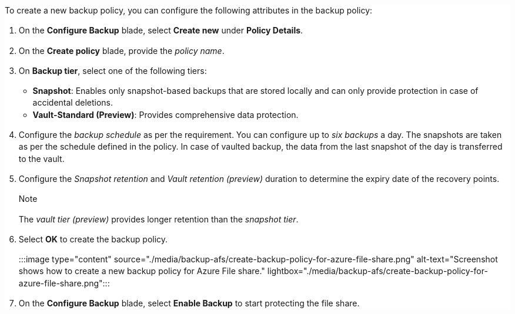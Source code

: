    To create a new backup policy, you can configure the following attributes in the backup policy:

   1. On the **Configure Backup** blade, select **Create new** under **Policy Details**.

   1. On the **Create policy** blade, provide the *policy name*.

   1. On **Backup tier**, select one of the following tiers:

      - **Snapshot**: Enables only snapshot-based backups that are stored locally and can only provide protection in case of accidental deletions.
      - **Vault-Standard (Preview)**: Provides comprehensive data protection.

   1. Configure the *backup schedule* as per the requirement. You can configure up to *six backups* a day. The snapshots are taken as per the schedule defined in the policy. In case of vaulted backup, the data from the last snapshot of the day is transferred to the vault.

   1. Configure the *Snapshot retention* and *Vault retention (preview)* duration to determine the expiry date of the recovery points.

      >[!Note]
      >The *vault tier (preview)* provides longer retention than the *snapshot tier*. 
   1. Select **OK** to create the backup policy.

      :::image type="content" source="./media/backup-afs/create-backup-policy-for-azure-file-share.png" alt-text="Screenshot shows how to create a new backup policy for Azure File share." lightbox="./media/backup-afs/create-backup-policy-for-azure-file-share.png":::

1. On the **Configure Backup** blade, select **Enable Backup** to start protecting the file share.
